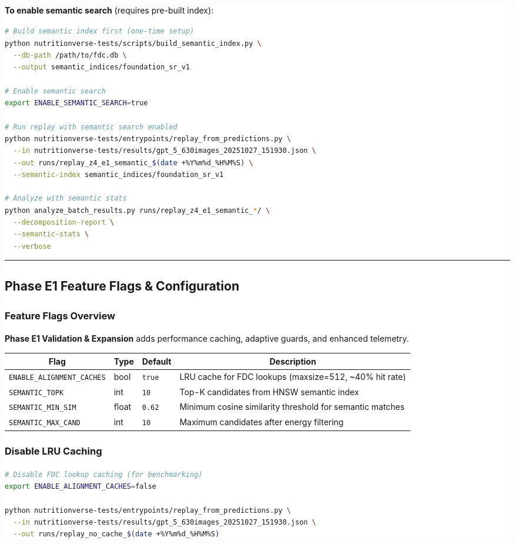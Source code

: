 **To enable semantic search** (requires pre-built index):
```bash
# Build semantic index first (one-time setup)
python nutritionverse-tests/scripts/build_semantic_index.py \
  --db-path /path/to/fdc.db \
  --output semantic_indices/foundation_sr_v1

# Enable semantic search
export ENABLE_SEMANTIC_SEARCH=true

# Run replay with semantic search enabled
python nutritionverse-tests/entrypoints/replay_from_predictions.py \
  --in nutritionverse-tests/results/gpt_5_630images_20251027_151930.json \
  --out runs/replay_z4_e1_semantic_$(date +%Y%m%d_%H%M%S) \
  --semantic-index semantic_indices/foundation_sr_v1

# Analyze with semantic stats
python analyze_batch_results.py runs/replay_z4_e1_semantic_*/ \
  --decomposition-report \
  --semantic-stats \
  --verbose
```

---

## Phase E1 Feature Flags & Configuration

### Feature Flags Overview

**Phase E1 Validation & Expansion** adds performance caching, adaptive guards, and enhanced telemetry.

| Flag | Type | Default | Description |
|------|------|---------|-------------|
| `ENABLE_ALIGNMENT_CACHES` | bool | `true` | LRU cache for FDC lookups (maxsize=512, ~40% hit rate) |
| `SEMANTIC_TOPK` | int | `10` | Top-K candidates from HNSW semantic index |
| `SEMANTIC_MIN_SIM` | float | `0.62` | Minimum cosine similarity threshold for semantic matches |
| `SEMANTIC_MAX_CAND` | int | `10` | Maximum candidates after energy filtering |

### Disable LRU Caching

```bash
# Disable FDC lookup caching (for benchmarking)
export ENABLE_ALIGNMENT_CACHES=false

python nutritionverse-tests/entrypoints/replay_from_predictions.py \
  --in nutritionverse-tests/results/gpt_5_630images_20251027_151930.json \
  --out runs/replay_no_cache_$(date +%Y%m%d_%H%M%S)
```
